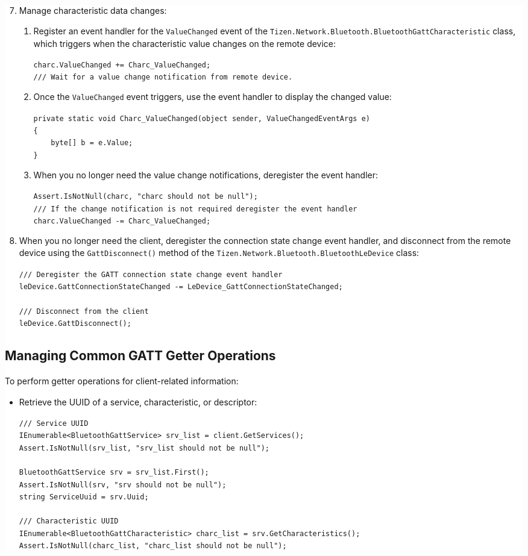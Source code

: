 7.  Manage characteristic data changes:
    1.  Register an event handler for the `ValueChanged` event of the `Tizen.Network.Bluetooth.BluetoothGattCharacteristic` class, which triggers when the characteristic value changes on the remote device:

        ``` 
        charc.ValueChanged += Charc_ValueChanged;
        /// Wait for a value change notification from remote device.
        ```

    2.  Once the `ValueChanged` event triggers, use the event handler to display the changed value:

        ``` 
        private static void Charc_ValueChanged(object sender, ValueChangedEventArgs e)
        {
            byte[] b = e.Value;
        }
        ```

    3.  When you no longer need the value change notifications, deregister the event handler:

        ``` 
        Assert.IsNotNull(charc, "charc should not be null");
        /// If the change notification is not required deregister the event handler
        charc.ValueChanged -= Charc_ValueChanged;
        ```

8.  When you no longer need the client, deregister the connection state change event handler, and disconnect from the remote device using the `GattDisconnect()` method of the `Tizen.Network.Bluetooth.BluetoothLeDevice` class:

    ``` 
    /// Deregister the GATT connection state change event handler
    leDevice.GattConnectionStateChanged -= LeDevice_GattConnectionStateChanged;

    /// Disconnect from the client
    leDevice.GattDisconnect();
    ```
<a name="gatt_getter"></a>
## Managing Common GATT Getter Operations 

To perform getter operations for client-related information:

-   Retrieve the UUID of a service, characteristic, or descriptor:

    ``` 
    /// Service UUID
    IEnumerable<BluetoothGattService> srv_list = client.GetServices();
    Assert.IsNotNull(srv_list, "srv_list should not be null");

    BluetoothGattService srv = srv_list.First();
    Assert.IsNotNull(srv, "srv should not be null");
    string ServiceUuid = srv.Uuid;

    /// Characteristic UUID
    IEnumerable<BluetoothGattCharacteristic> charc_list = srv.GetCharacteristics();
    Assert.IsNotNull(charc_list, "charc_list should not be null");
